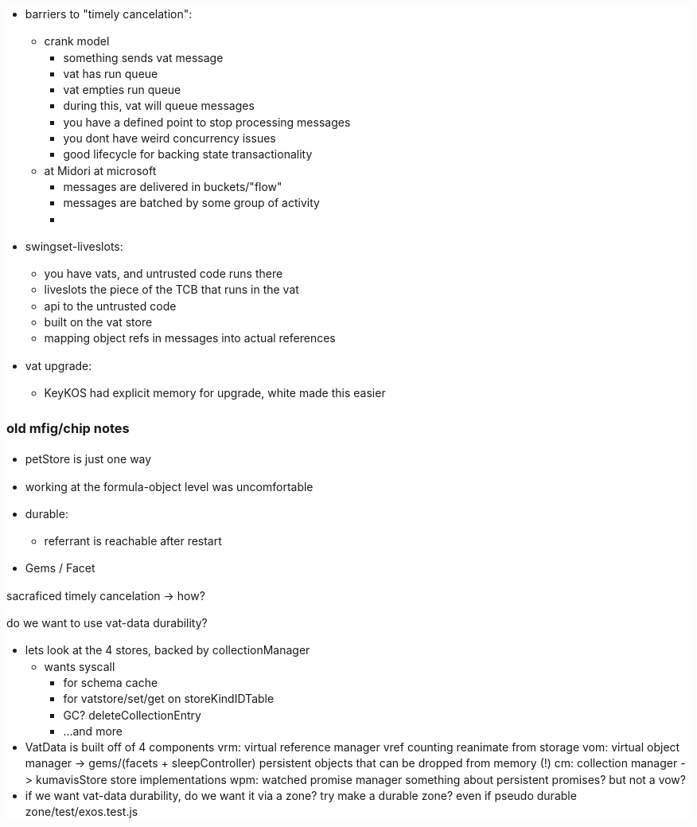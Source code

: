 - barriers to "timely cancelation":
  - crank model
    - something sends vat message
    - vat has run queue
    - vat empties run queue
    - during this, vat will queue messages
    - you have a defined point to stop processing messages
    - you dont have weird concurrency issues
    - good lifecycle for backing state transactionality
  - at Midori at microsoft
    - messages are delivered in buckets/"flow"
    - messages are batched by some group of activity
    - 

- swingset-liveslots:
  - you have vats, and untrusted code runs there
  - liveslots the piece of the TCB that runs in the vat
  - api to the untrusted code
  - built on the vat store
  - mapping object refs in messages into actual references

- vat upgrade:
  - KeyKOS had explicit memory for upgrade, white made this easier





### old mfig/chip notes

- petStore is just one way
- working at the formula-object level was uncomfortable

- durable:
  - referrant is reachable after restart

- Gems / Facet



sacraficed timely cancelation
  -> how?

do we want to use vat-data durability?
  - lets look at the 4 stores, backed by collectionManager
    - wants syscall
      - for schema cache
      - for vatstore/set/get on storeKindIDTable
      - GC? deleteCollectionEntry
      - ...and more
  - VatData is built off of 4 components
    vrm: virtual reference manager
      vref counting
      reanimate from storage
    vom: virtual object manager -> gems/(facets + sleepController)
      persistent objects that can be dropped from memory (!)
    cm: collection manager -> kumavisStore
      store implementations
    wpm: watched promise manager
      something about persistent promises? but not a vow?
  - if we want vat-data durability, do we want it via a zone?
    try make a durable zone? even if pseudo durable
      zone/test/exos.test.js
